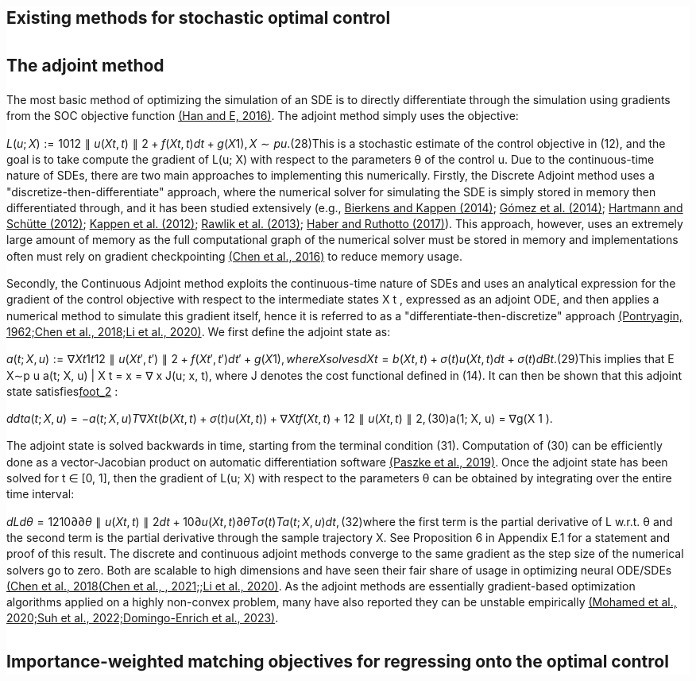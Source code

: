 ## Existing methods for stochastic optimal control

## The adjoint method

The most basic method of optimizing the simulation of an SDE is to directly differentiate through the simulation using gradients from the SOC objective function [(Han and E, 2016)](#b32). The adjoint method simply uses the objective:

$L(u; X) := 1 0 1 2 ∥u(X t , t)∥ 2 +f (X t , t) dt+g(X 1 ), X ∼ p u . (28$$)$This is a stochastic estimate of the control objective in (12), and the goal is to take compute the gradient of L(u; X) with respect to the parameters θ of the control u. Due to the continuous-time nature of SDEs, there are two main approaches to implementing this numerically. Firstly, the Discrete Adjoint method uses a "discretize-then-differentiate" approach, where the numerical solver for simulating the SDE is simply stored in memory then differentiated through, and it has been studied extensively (e.g., [Bierkens and Kappen (2014)](#b10); [Gómez et al. (2014)](#b29); [Hartmann and Schütte (2012)](#b33); [Kappen et al. (2012)](#b40); [Rawlik et al. (2013)](#b62); [Haber and Ruthotto (2017)](#b31)). This approach, however, uses an extremely large amount of memory as the full computational graph of the numerical solver must be stored in memory and implementations often must rely on gradient checkpointing [(Chen et al., 2016)](#b15) to reduce memory usage.

Secondly, the Continuous Adjoint method exploits the continuous-time nature of SDEs and uses an analytical expression for the gradient of the control objective with respect to the intermediate states X t , expressed as an adjoint ODE, and then applies a numerical method to simulate this gradient itself, hence it is referred to as a "differentiate-then-discretize" approach [(Pontryagin, 1962;](#b59)[Chen et al., 2018;](#b13)[Li et al., 2020)](#b45). We first define the adjoint state as:

$a(t; X, u) := ∇ Xt 1 t 1 2 ∥u(X t ′ , t ′ )∥ 2 +f (X t ′ , t ′ ) dt ′ +g(X 1 ) , where X solves dX t = b(X t , t) + σ(t)u(X t , t) dt + σ(t)dB t .(29)$This implies that E X∼p u a(t; X, u) | X t = x = ∇ x J(u; x, t), where J denotes the cost functional defined in (14). It can then be shown that this adjoint state satisfies[foot_2](#foot_2) :

$d dt a(t; X, u) = -a(t; X, u) T ∇ Xt (b(X t , t) + σ(t)u(X t , t)) + ∇ Xt f (X t , t) + 1 2 ∥u(X t , t)∥ 2 ,(30)$a(1; X, u) = ∇g(X 1 ).

The adjoint state is solved backwards in time, starting from the terminal condition (31). Computation of (30) can be efficiently done as a vector-Jacobian product on automatic differentiation software [(Paszke et al., 2019)](#b57). Once the adjoint state has been solved for t ∈ [0, 1], then the gradient of L(u; X) with respect to the parameters θ can be obtained by integrating over the entire time interval:

$dL dθ = 1 2 1 0 ∂ ∂θ ∥u(X t , t)∥ 2 dt + 1 0 ∂u(Xt,t) ∂θ T σ(t) T a(t; X, u)dt,(32)$where the first term is the partial derivative of L w.r.t. θ and the second term is the partial derivative through the sample trajectory X. See Proposition 6 in Appendix E.1 for a statement and proof of this result. The discrete and continuous adjoint methods converge to the same gradient as the step size of the numerical solvers go to zero. Both are scalable to high dimensions and have seen their fair share of usage in optimizing neural ODE/SDEs [(Chen et al., 2018](#b13)[(Chen et al., , 2021;;](#b14)[Li et al., 2020)](#b45). As the adjoint methods are essentially gradient-based optimization algorithms applied on a highly non-convex problem, many have also reported they can be unstable empirically [(Mohamed et al., 2020;](#b53)[Suh et al., 2022;](#b76)[Domingo-Enrich et al., 2023)](#b21).

## Importance-weighted matching objectives for regressing onto the optimal control
